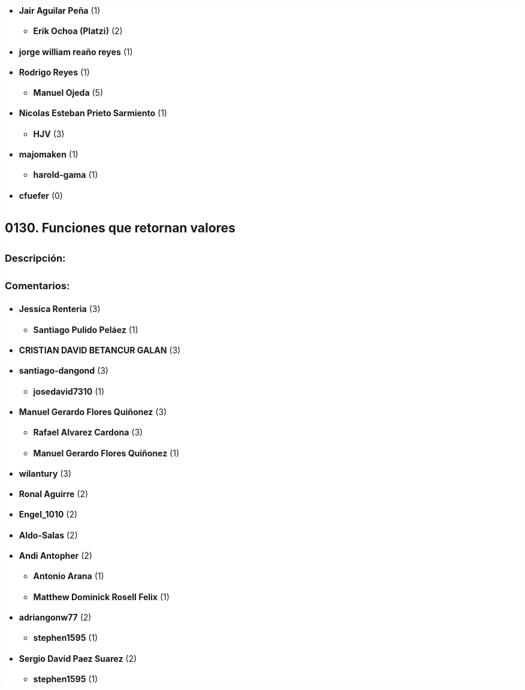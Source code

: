 * **Jair Aguilar Peña** (1)

	* **Erik Ochoa (Platzi)** (2)

* **jorge william reaño reyes** (1)

* **Rodrigo Reyes** (1)

	* **Manuel Ojeda** (5)

* **Nicolas Esteban Prieto Sarmiento** (1)

	* **HJV** (3)

* **majomaken** (1)

	* **harold-gama** (1)

* **cfuefer** (0)

## 0130. Funciones que retornan valores

### Descripción:

### Comentarios:

* **Jessica Renteria** (3)

	* **Santiago Pulido Peláez** (1)

* **CRISTIAN DAVID BETANCUR GALAN** (3)

* **santiago-dangond** (3)

	* **josedavid7310** (1)

* **Manuel Gerardo Flores Quiñonez** (3)

	* **Rafael Alvarez Cardona** (3)

	* **Manuel Gerardo Flores Quiñonez** (1)

* **wilantury** (3)

* **Ronal Aguirre** (2)

* **Engel_1010** (2)

* **Aldo-Salas** (2)

* **Andi Antopher** (2)

	* **Antonio Arana** (1)

	* **Matthew Dominick Rosell Felix** (1)

* **adriangonw77** (2)

	* **stephen1595** (1)

* **Sergio David Paez Suarez** (2)

	* **stephen1595** (1)

